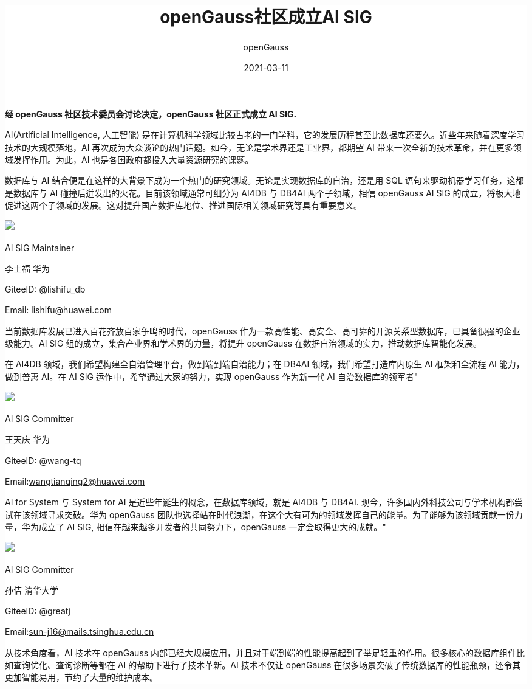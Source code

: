 ﻿---
title: 'openGauss社区成立AI SIG'
date: '2021-03-11'
tags: ['theme']
banner: '/category/news/2021-03-11/banner.png'
category: 'news'
author: 'openGauss'
summary: '3月11日，openGauss社区成立AI SIG'
---

**经 openGauss 社区技术委员会讨论决定，openGauss 社区正式成立 AI SIG.**

AI(Artificial Intelligence, 人工智能) 是在计算机科学领域比较古老的一门学科，它的发展历程甚至比数据库还要久。近些年来随着深度学习技术的大规模落地，AI 再次成为大众谈论的热门话题。如今，无论是学术界还是工业界，都期望 AI 带来一次全新的技术革命，并在更多领域发挥作用。为此，AI 也是各国政府都投入大量资源研究的课题。

数据库与 AI 结合便是在这样的大背景下成为一个热门的研究领域。无论是实现数据库的自治，还是用 SQL 语句来驱动机器学习任务，这都是数据库与 AI 碰撞后迸发出的火花。目前该领域通常可细分为 AI4DB 与 DB4AI 两个子领域，相信 openGauss AI SIG 的成立，将极大地促进这两个子领域的发展。这对提升国产数据库地位、推进国际相关领域研究等具有重要意义。

<img src="/zh/news/2021-03-11/lishifu.png" style="width: 15%">

AI SIG Maintainer

李士福 华为

GiteeID: @lishifu_db

Email: lishifu@huawei.com

当前数据库发展已进入百花齐放百家争鸣的时代，openGauss 作为一款高性能、高安全、高可靠的开源关系型数据库，已具备很强的企业级能力。AI SIG 组的成立，集合产业界和学术界的力量，将提升 openGauss 在数据自治领域的实力，推动数据库智能化发展。

在 AI4DB 领域，我们希望构建全自治管理平台，做到端到端自治能力；在 DB4AI 领域，我们希望打造库内原生 AI 框架和全流程 AI 能力，做到普惠 AI。在 AI SIG 运作中，希望通过大家的努力，实现 openGauss 作为新一代 AI 自治数据库的领军者"

<img src="/zh/news/2021-03-11/wangtianqing.png" style="width: 15%">

AI SIG Committer

王天庆 华为

GiteeID: @wang-tq

Email:wangtianqing2@huawei.com

AI for System 与 System for AI 是近些年诞生的概念，在数据库领域，就是 AI4DB 与 DB4AI. 现今，许多国内外科技公司与学术机构都尝试在该领域寻求突破。华为 openGauss 团队也选择站在时代浪潮，在这个大有可为的领域发挥自己的能量。为了能够为该领域贡献一份力量，华为成立了 AI SIG, 相信在越来越多开发者的共同努力下，openGauss 一定会取得更大的成就。"

<img src="/zh/news/2021-03-11/sunji.png" style="width: 15%">

AI SIG Committer

孙佶 清华大学

GiteeID: @greatj

Email:sun-j16@mails.tsinghua.edu.cn

从技术角度看，AI 技术在 openGauss 内部已经大规模应用，并且对于端到端的性能提高起到了举足轻重的作用。很多核心的数据库组件比如查询优化、查询诊断等都在 AI 的帮助下进行了技术革新。AI 技术不仅让 openGauss 在很多场景突破了传统数据库的性能瓶颈，还令其更加智能易用，节约了大量的维护成本。
